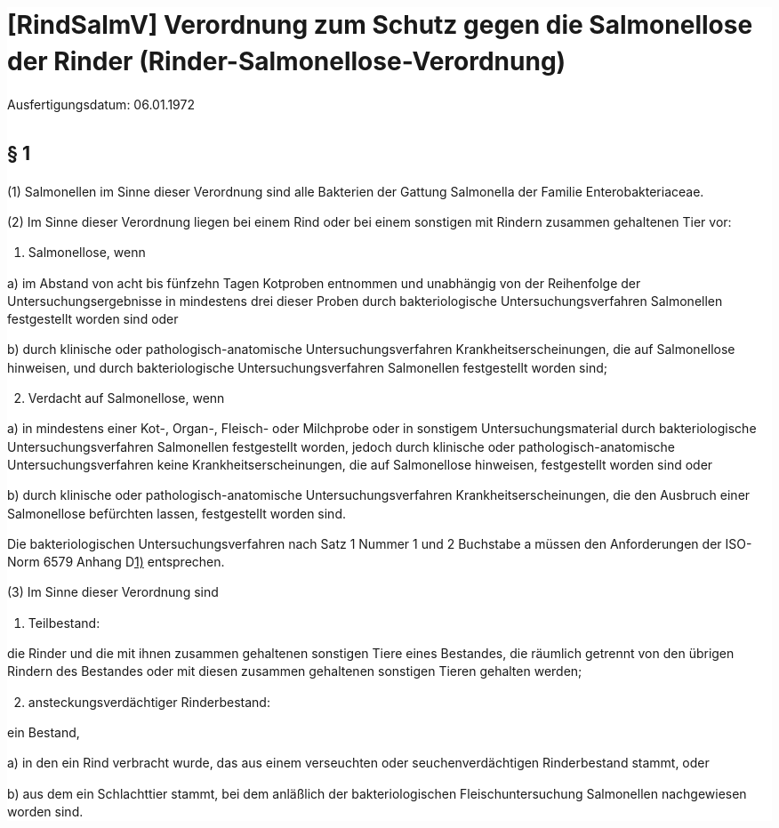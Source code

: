 # [RindSalmV] Verordnung zum Schutz gegen die Salmonellose der Rinder  (Rinder-Salmonellose-Verordnung)

Ausfertigungsdatum: 06.01.1972

 

## § 1

(1) Salmonellen im Sinne dieser Verordnung sind alle Bakterien der Gattung Salmonella der Familie Enterobakteriaceae.

(2) Im Sinne dieser Verordnung liegen bei einem Rind oder bei einem sonstigen mit Rindern zusammen gehaltenen Tier vor:

1. Salmonellose, wenn

a) im Abstand von acht bis fünfzehn Tagen Kotproben entnommen und unabhängig von der Reihenfolge der Untersuchungsergebnisse in mindestens drei dieser Proben durch bakteriologische Untersuchungsverfahren Salmonellen festgestellt worden sind oder

b) durch klinische oder pathologisch-anatomische Untersuchungsverfahren Krankheitserscheinungen, die auf Salmonellose hinweisen, und durch bakteriologische Untersuchungsverfahren Salmonellen festgestellt worden sind;

2. Verdacht auf Salmonellose, wenn

a) in mindestens einer Kot-, Organ-, Fleisch- oder Milchprobe oder in sonstigem Untersuchungsmaterial durch bakteriologische Untersuchungsverfahren Salmonellen festgestellt worden, jedoch durch klinische oder pathologisch-anatomische Untersuchungsverfahren keine Krankheitserscheinungen, die auf Salmonellose hinweisen, festgestellt worden sind oder

b) durch klinische oder pathologisch-anatomische Untersuchungsverfahren Krankheitserscheinungen, die den Ausbruch einer Salmonellose befürchten lassen, festgestellt worden sind.

Die bakteriologischen Untersuchungsverfahren nach Satz 1 Nummer 1 und 2 Buchstabe a müssen den Anforderungen der ISO-Norm 6579 Anhang D<span id="FnR.F772814_01"></span><a href="#F772814_01" class="FnR">1)</a></sup> entsprechen.

(3) Im Sinne dieser Verordnung sind

1. Teilbestand:

die Rinder und die mit ihnen zusammen gehaltenen sonstigen Tiere eines Bestandes, die räumlich getrennt von den übrigen Rindern des Bestandes oder mit diesen zusammen gehaltenen sonstigen Tieren gehalten werden;

2. ansteckungsverdächtiger Rinderbestand:

ein Bestand,

a) in den ein Rind verbracht wurde, das aus einem verseuchten oder seuchenverdächtigen Rinderbestand stammt, oder

b) aus dem ein Schlachttier stammt, bei dem anläßlich der bakteriologischen Fleischuntersuchung Salmonellen nachgewiesen worden sind.

